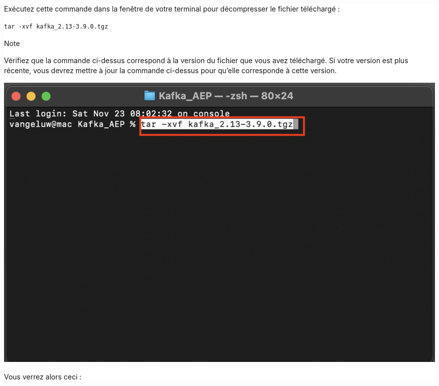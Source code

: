 Exécutez cette commande dans la fenêtre de votre terminal pour décompresser le fichier téléchargé :

`tar -xvf kafka_2.13-3.9.0.tgz`

>[!NOTE]
>
>Vérifiez que la commande ci-dessus correspond à la version du fichier que vous avez téléchargé. Si votre version est plus récente, vous devrez mettre à jour la commande ci-dessus pour qu’elle corresponde à cette version.

![&#x200B; Kafka &#x200B;](./images/kafka5.png)

Vous verrez alors ceci :
